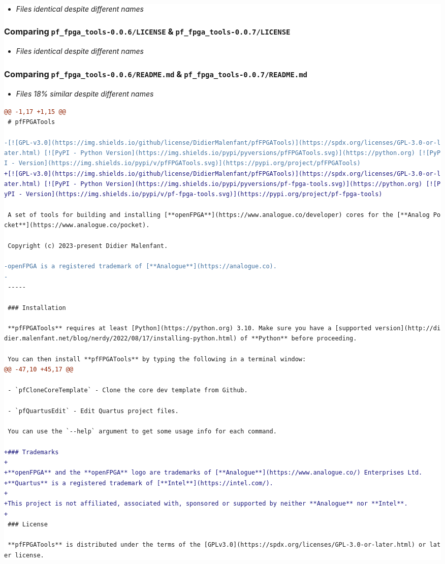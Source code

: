  * *Files identical despite different names*

### Comparing `pf_fpga_tools-0.0.6/LICENSE` & `pf_fpga_tools-0.0.7/LICENSE`

 * *Files identical despite different names*

### Comparing `pf_fpga_tools-0.0.6/README.md` & `pf_fpga_tools-0.0.7/README.md`

 * *Files 18% similar despite different names*

```diff
@@ -1,17 +1,15 @@
 # pfFPGATools
 
-[![GPL-v3.0](https://img.shields.io/github/license/DidierMalenfant/pfFPGATools)](https://spdx.org/licenses/GPL-3.0-or-later.html) [![PyPI - Python Version](https://img.shields.io/pypi/pyversions/pfFPGATools.svg)](https://python.org) [![PyPI - Version](https://img.shields.io/pypi/v/pfFPGATools.svg)](https://pypi.org/project/pfFPGATools)
+[![GPL-v3.0](https://img.shields.io/github/license/DidierMalenfant/pfFPGATools)](https://spdx.org/licenses/GPL-3.0-or-later.html) [![PyPI - Python Version](https://img.shields.io/pypi/pyversions/pf-fpga-tools.svg)](https://python.org) [![PyPI - Version](https://img.shields.io/pypi/v/pf-fpga-tools.svg)](https://pypi.org/project/pf-fpga-tools)
 
 A set of tools for building and installing [**openFPGA**](https://www.analogue.co/developer) cores for the [**Analog Pocket**](https://www.analogue.co/pocket).
 
 Copyright (c) 2023-present Didier Malenfant.
 
-openFPGA is a registered trademark of [**Analogue**](https://analogue.co).
-
 -----
 
 ### Installation
 
 **pfFPGATools** requires at least [Python](https://python.org) 3.10. Make sure you have a [supported version](http://didier.malenfant.net/blog/nerdy/2022/08/17/installing-python.html) of **Python** before proceeding.
 
 You can then install **pfFPGATools** by typing the following in a terminal window:
@@ -47,10 +45,17 @@
 
 - `pfCloneCoreTemplate` - Clone the core dev template from Github.
 
 - `pfQuartusEdit` - Edit Quartus project files.
 
 You can use the `--help` argument to get some usage info for each command.
 
+### Trademarks
+
+**openFPGA** and the **openFPGA** logo are trademarks of [**Analogue**](https://www.analogue.co/) Enterprises Ltd.
+**Quartus** is a registered trademark of [**Intel**](https://intel.com/).
+
+This project is not affiliated, associated with, sponsored or supported by neither **Analogue** nor **Intel**.
+
 ### License
 
 **pfFPGATools** is distributed under the terms of the [GPLv3.0](https://spdx.org/licenses/GPL-3.0-or-later.html) or later license.
```
